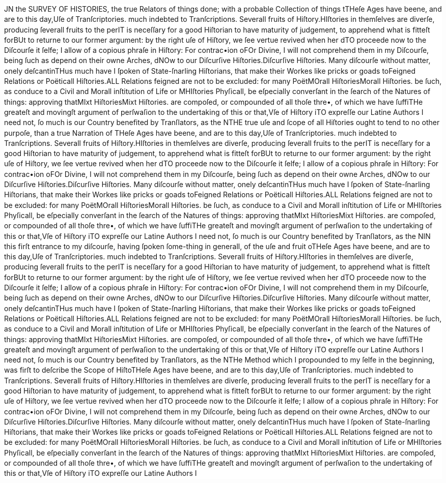 JN the SURVEY OF HISTORIES, the true Relators of things done; with a probable Collection of things tTHeſe Ages have beene, and are to this day,Uſe of Tranſcriptories. much indebted to Tranſcriptions. Severall fruits of Hiſtory.HIſtories in themſelves are diverſe, producing ſeverall fruits to the perIT is neceſſary for a good Hiſtorian to have maturity of judgement, to apprehend what is fitteſt forBUt to returne to our former argument: by the right uſe of Hiſtory, we ſee vertue revived when her dTO proceede now to the Diſcourſe it ſelfe; I allow of a copious phraſe in Hiſtory: For contrac•ion oFOr Divine, I will not comprehend them in my Diſcourſe, being ſuch as depend on their owne Arches, dNOw to our Diſcurſive Hiſtories.Diſcurſive Hiſtories. Many diſcourſe without matter, onely deſcantinTHus much have I ſpoken of State-ſnarling Hiſtorians, that make their Workes like pricks or goads toFeigned Relations or Poëticall Hiſtories.ALL Relations feigned are not to be excluded: for many PoëtMOrall HiſtoriesMorall Hiſtories. be ſuch, as conduce to a Civil and Morall inſtitution of Life or MHIſtories Phyſicall, be eſpecially converſant in the ſearch of the Natures of things: approving thatMIxt HiſtoriesMixt Hiſtories. are compoſed, or compounded of all thoſe thre•, of which we have ſuffiTHe greateſt and movingſt argument of perſwaſion to the undertaking of this or that,Vſe of Hiſtory iTO expreſſe our Latine Authors I need not, ſo much is our Country benefited by Tranſlators, as the NTHE true uſe and ſcope of all Hiſtories ought to tend to no other purpoſe, than a true Narration of THeſe Ages have beene, and are to this day,Uſe of Tranſcriptories. much indebted to Tranſcriptions. Severall fruits of Hiſtory.HIſtories in themſelves are diverſe, producing ſeverall fruits to the perIT is neceſſary for a good Hiſtorian to have maturity of judgement, to apprehend what is fitteſt forBUt to returne to our former argument: by the right uſe of Hiſtory, we ſee vertue revived when her dTO proceede now to the Diſcourſe it ſelfe; I allow of a copious phraſe in Hiſtory: For contrac•ion oFOr Divine, I will not comprehend them in my Diſcourſe, being ſuch as depend on their owne Arches, dNOw to our Diſcurſive Hiſtories.Diſcurſive Hiſtories. Many diſcourſe without matter, onely deſcantinTHus much have I ſpoken of State-ſnarling Hiſtorians, that make their Workes like pricks or goads toFeigned Relations or Poëticall Hiſtories.ALL Relations feigned are not to be excluded: for many PoëtMOrall HiſtoriesMorall Hiſtories. be ſuch, as conduce to a Civil and Morall inſtitution of Life or MHIſtories Phyſicall, be eſpecially converſant in the ſearch of the Natures of things: approving thatMIxt HiſtoriesMixt Hiſtories. are compoſed, or compounded of all thoſe thre•, of which we have ſuffiTHe greateſt and movingſt argument of perſwaſion to the undertaking of this or that,Vſe of Hiſtory iTO expreſſe our Latine Authors I need not, ſo much is our Country benefited by Tranſlators, as the NIN this firſt entrance to my diſcourſe, having ſpoken ſome-thing in generall, of the uſe and fruit oTHeſe Ages have beene, and are to this day,Uſe of Tranſcriptories. much indebted to Tranſcriptions. Severall fruits of Hiſtory.HIſtories in themſelves are diverſe, producing ſeverall fruits to the perIT is neceſſary for a good Hiſtorian to have maturity of judgement, to apprehend what is fitteſt forBUt to returne to our former argument: by the right uſe of Hiſtory, we ſee vertue revived when her dTO proceede now to the Diſcourſe it ſelfe; I allow of a copious phraſe in Hiſtory: For contrac•ion oFOr Divine, I will not comprehend them in my Diſcourſe, being ſuch as depend on their owne Arches, dNOw to our Diſcurſive Hiſtories.Diſcurſive Hiſtories. Many diſcourſe without matter, onely deſcantinTHus much have I ſpoken of State-ſnarling Hiſtorians, that make their Workes like pricks or goads toFeigned Relations or Poëticall Hiſtories.ALL Relations feigned are not to be excluded: for many PoëtMOrall HiſtoriesMorall Hiſtories. be ſuch, as conduce to a Civil and Morall inſtitution of Life or MHIſtories Phyſicall, be eſpecially converſant in the ſearch of the Natures of things: approving thatMIxt HiſtoriesMixt Hiſtories. are compoſed, or compounded of all thoſe thre•, of which we have ſuffiTHe greateſt and movingſt argument of perſwaſion to the undertaking of this or that,Vſe of Hiſtory iTO expreſſe our Latine Authors I need not, ſo much is our Country benefited by Tranſlators, as the NTHe Method which I propounded to my ſelfe in the beginning, was firſt to deſcribe the Scope of HiſtoTHeſe Ages have beene, and are to this day,Uſe of Tranſcriptories. much indebted to Tranſcriptions. Severall fruits of Hiſtory.HIſtories in themſelves are diverſe, producing ſeverall fruits to the perIT is neceſſary for a good Hiſtorian to have maturity of judgement, to apprehend what is fitteſt forBUt to returne to our former argument: by the right uſe of Hiſtory, we ſee vertue revived when her dTO proceede now to the Diſcourſe it ſelfe; I allow of a copious phraſe in Hiſtory: For contrac•ion oFOr Divine, I will not comprehend them in my Diſcourſe, being ſuch as depend on their owne Arches, dNOw to our Diſcurſive Hiſtories.Diſcurſive Hiſtories. Many diſcourſe without matter, onely deſcantinTHus much have I ſpoken of State-ſnarling Hiſtorians, that make their Workes like pricks or goads toFeigned Relations or Poëticall Hiſtories.ALL Relations feigned are not to be excluded: for many PoëtMOrall HiſtoriesMorall Hiſtories. be ſuch, as conduce to a Civil and Morall inſtitution of Life or MHIſtories Phyſicall, be eſpecially converſant in the ſearch of the Natures of things: approving thatMIxt HiſtoriesMixt Hiſtories. are compoſed, or compounded of all thoſe thre•, of which we have ſuffiTHe greateſt and movingſt argument of perſwaſion to the undertaking of this or that,Vſe of Hiſtory iTO expreſſe our Latine Authors I